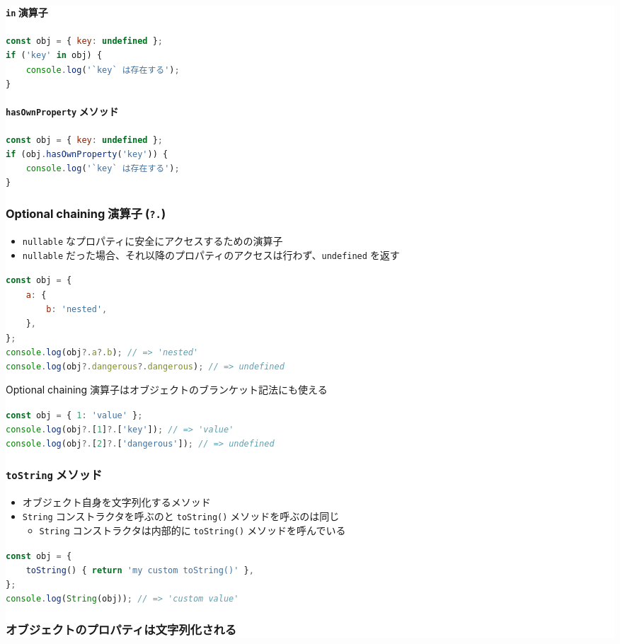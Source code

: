 #### `in` 演算子

```js
const obj = { key: undefined };
if ('key' in obj) {
    console.log('`key` は存在する');
}
```

#### `hasOwnProperty` メソッド

```js
const obj = { key: undefined };
if (obj.hasOwnProperty('key')) {
    console.log('`key` は存在する');
}
```

### Optional chaining 演算子 (`?.`)

- `nullable` なプロパティに安全にアクセスするための演算子
- `nullable` だった場合、それ以降のプロパティのアクセスは行わず、`undefined` を返す

```js
const obj = {
    a: {
        b: 'nested',
    },
};
console.log(obj?.a?.b); // => 'nested'
console.log(obj?.dangerous?.dangerous); // => undefined
```

Optional chaining 演算子はオブジェクトのブランケット記法にも使える

```js
const obj = { 1: 'value' };
console.log(obj?.[1]?.['key']); // => 'value'
console.log(obj?.[2]?.['dangerous']); // => undefined
```

### `toString` メソッド

- オブジェクト自身を文字列化するメソッド
- `String` コンストラクタを呼ぶのと `toString()` メソッドを呼ぶのは同じ
  - `String` コンストラクタは内部的に `toString()` メソッドを呼んでいる

```js
const obj = {
    toString() { return 'my custom toString()' },
};
console.log(String(obj)); // => 'custom value'
```

### オブジェクトのプロパティは文字列化される


[^1]: [ECMAScript® 2022 Language Specification](https://tc39.es/ecma262/#sec-ecmascript-language-lexical-grammar) の12.6.2節